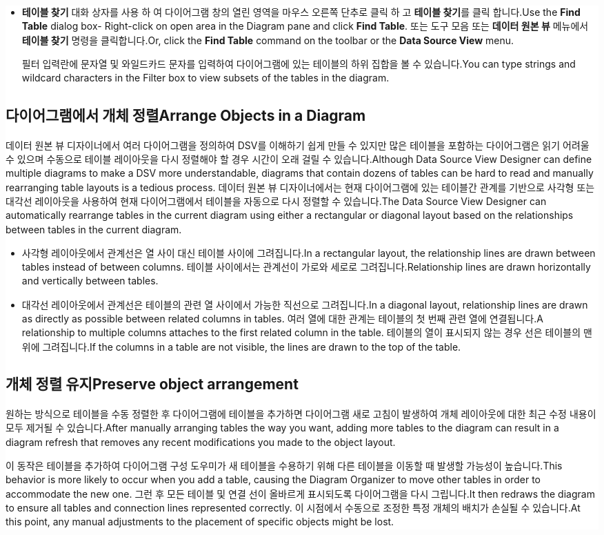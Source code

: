 -   <span data-ttu-id="39b33-141">**테이블 찾기** 대화 상자를 사용 하 여 다이어그램 창의 열린 영역을 마우스 오른쪽 단추로 클릭 하 고 **테이블 찾기**를 클릭 합니다.</span><span class="sxs-lookup"><span data-stu-id="39b33-141">Use the **Find Table** dialog box- Right-click on open area in the Diagram pane and click **Find Table**.</span></span> <span data-ttu-id="39b33-142">또는 도구 모음 또는 **데이터 원본 뷰** 메뉴에서 **테이블 찾기** 명령을 클릭합니다.</span><span class="sxs-lookup"><span data-stu-id="39b33-142">Or, click the **Find Table** command on the toolbar or the **Data Source View** menu.</span></span>  
  
     <span data-ttu-id="39b33-143">필터 입력란에 문자열 및 와일드카드 문자를 입력하여 다이어그램에 있는 테이블의 하위 집합을 볼 수 있습니다.</span><span class="sxs-lookup"><span data-stu-id="39b33-143">You can type strings and wildcard characters in the Filter box to view subsets of the tables in the diagram.</span></span>  
  
##  <a name="arrange-objects-in-a-diagram"></a><a name="bkmk_arrangeobjects"></a><span data-ttu-id="39b33-144">다이어그램에서 개체 정렬</span><span class="sxs-lookup"><span data-stu-id="39b33-144">Arrange Objects in a Diagram</span></span>  
 <span data-ttu-id="39b33-145">데이터 원본 뷰 디자이너에서 여러 다이어그램을 정의하여 DSV를 이해하기 쉽게 만들 수 있지만 많은 테이블을 포함하는 다이어그램은 읽기 어려울 수 있으며 수동으로 테이블 레이아웃을 다시 정렬해야 할 경우 시간이 오래 걸릴 수 있습니다.</span><span class="sxs-lookup"><span data-stu-id="39b33-145">Although Data Source View Designer can define multiple diagrams to make a DSV more understandable, diagrams that contain dozens of tables can be hard to read and manually rearranging table layouts is a tedious process.</span></span> <span data-ttu-id="39b33-146">데이터 원본 뷰 디자이너에서는 현재 다이어그램에 있는 테이블간 관계를 기반으로 사각형 또는 대각선 레이아웃을 사용하여 현재 다이어그램에서 테이블을 자동으로 다시 정렬할 수 있습니다.</span><span class="sxs-lookup"><span data-stu-id="39b33-146">The Data Source View Designer can automatically rearrange tables in the current diagram using either a rectangular or diagonal layout based on the relationships between tables in the current diagram.</span></span>  
  
-   <span data-ttu-id="39b33-147">사각형 레이아웃에서 관계선은 열 사이 대신 테이블 사이에 그려집니다.</span><span class="sxs-lookup"><span data-stu-id="39b33-147">In a rectangular layout, the relationship lines are drawn between tables instead of between columns.</span></span> <span data-ttu-id="39b33-148">테이블 사이에서는 관계선이 가로와 세로로 그려집니다.</span><span class="sxs-lookup"><span data-stu-id="39b33-148">Relationship lines are drawn horizontally and vertically between tables.</span></span>  
  
-   <span data-ttu-id="39b33-149">대각선 레이아웃에서 관계선은 테이블의 관련 열 사이에서 가능한 직선으로 그려집니다.</span><span class="sxs-lookup"><span data-stu-id="39b33-149">In a diagonal layout, relationship lines are drawn as directly as possible between related columns in tables.</span></span> <span data-ttu-id="39b33-150">여러 열에 대한 관계는 테이블의 첫 번째 관련 열에 연결됩니다.</span><span class="sxs-lookup"><span data-stu-id="39b33-150">A relationship to multiple columns attaches to the first related column in the table.</span></span> <span data-ttu-id="39b33-151">테이블의 열이 표시되지 않는 경우 선은 테이블의 맨 위에 그려집니다.</span><span class="sxs-lookup"><span data-stu-id="39b33-151">If the columns in a table are not visible, the lines are drawn to the top of the table.</span></span>  
  
##  <a name="preserve-object-arrangement"></a><a name="bkmk_preserve"></a><span data-ttu-id="39b33-152">개체 정렬 유지</span><span class="sxs-lookup"><span data-stu-id="39b33-152">Preserve object arrangement</span></span>  
 <span data-ttu-id="39b33-153">원하는 방식으로 테이블을 수동 정렬한 후 다이어그램에 테이블을 추가하면 다이어그램 새로 고침이 발생하여 개체 레이아웃에 대한 최근 수정 내용이 모두 제거될 수 있습니다.</span><span class="sxs-lookup"><span data-stu-id="39b33-153">After manually arranging tables the way you want, adding more tables to the diagram can result in a diagram refresh that removes any recent modifications you made to the object layout.</span></span>  
  
 <span data-ttu-id="39b33-154">이 동작은 테이블을 추가하여 다이어그램 구성 도우미가 새 테이블을 수용하기 위해 다른 테이블을 이동할 때 발생할 가능성이 높습니다.</span><span class="sxs-lookup"><span data-stu-id="39b33-154">This behavior is more likely to occur when you add a table, causing the Diagram Organizer to move other tables in order to accommodate the new one.</span></span> <span data-ttu-id="39b33-155">그런 후 모든 테이블 및 연결 선이 올바르게 표시되도록 다이어그램을 다시 그립니다.</span><span class="sxs-lookup"><span data-stu-id="39b33-155">It then redraws the diagram to ensure all tables and connection lines represented correctly.</span></span> <span data-ttu-id="39b33-156">이 시점에서 수동으로 조정한 특정 개체의 배치가 손실될 수 있습니다.</span><span class="sxs-lookup"><span data-stu-id="39b33-156">At this point, any manual adjustments to the placement of specific objects might be lost.</span></span>  
  